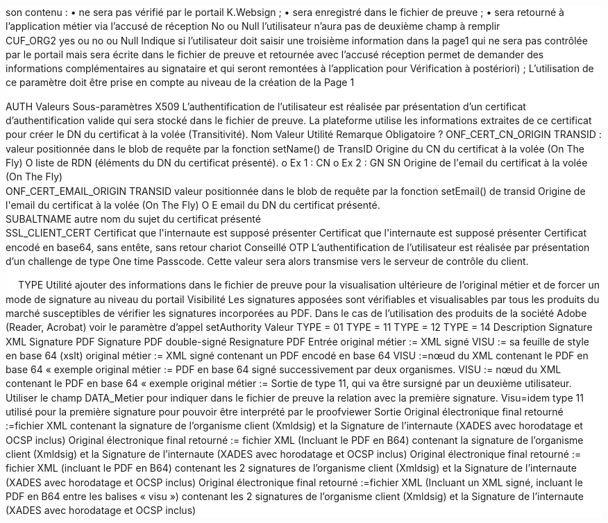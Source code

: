 son contenu :
• ne sera pas vérifié par le portail K.Websign ;
• sera enregistré dans le fichier de preuve ;
• sera retourné à l’application métier via l’accusé de réception
	No ou Null	l’utilisateur n’aura pas de deuxième champ à remplir	
CUF_ORG2	yes ou no ou Null	Indique si l’utilisateur doit saisir une troisième information dans la page1 qui ne sera pas contrôlée par le portail mais sera écrite dans le fichier de preuve et retournée avec l’accusé réception	permet de demander des informations complémentaires au signataire et qui seront remontées à l’application pour Vérification à postériori) ; L’utilisation de ce paramètre doit être prise en compte au niveau de la création de la Page 1

AUTH
Valeurs	Sous-paramètres
X509	L’authentification de l’utilisateur est réalisée par présentation d’un certificat d’authentification valide qui sera stocké dans le fichier de preuve. La plateforme utilise les informations extraites de ce certificat pour créer le DN du certificat à la volée (Transitivité).
	Nom	Valeur	Utilité	Remarque	Obligatoire ?
	ONF_CERT_CN_ORIGIN	TRANSID : 	valeur positionnée dans le blob de requête par la fonction setName() de TransID 	Origine du CN du
certificat à la volée
(On The Fly)	O
		liste de RDN (éléments du DN du certificat présenté).	o Ex 1 : CN
o Ex 2 : GN SN	Origine de l'email
du certificat à la
volée (On The Fly)	
	ONF_CERT_EMAIL_ORIGIN	TRANSID	valeur positionnée dans le blob de requête par la fonction setEmail() de transid	Origine de l'email
du certificat à la
volée (On The Fly)	O
		E	email du DN du certificat présenté.		
		SUBALTNAME 	autre nom du sujet du certificat présenté		
	SSL_CLIENT_CERT	Certificat que l'internaute est supposé présenter	Certificat que l'internaute est supposé présenter	Certificat encodé en base64,
sans entête, sans retour chariot	Conseillé
OTP	L’authentification de l’utilisateur est réalisée par présentation d’un challenge de type One time Passcode. Cette valeur sera alors transmise vers le serveur de contrôle du client.

 
TYPE
Utilité	ajouter des informations dans le fichier de preuve pour la visualisation ultérieure de l’original métier et de forcer un mode de signature au niveau du portail
Visibilité	Les signatures apposées sont vérifiables et visualisables par tous les produits du marché susceptibles de vérifier les signatures incorporées au PDF. Dans le cas de l’utilisation des produits de la société Adobe (Reader, Acrobat) voir le paramètre d’appel setAuthority
Valeur	TYPE = 01	TYPE = 11	TYPE = 12	TYPE = 14
Description	Signature XML	Signature PDF	Signature PDF double-signé	Resignature PDF
Entrée	original métier := XML signé 
VISU := sa feuille de style en base 64 (xslt)	original métier := XML signé contenant un PDF encodé en base 64
VISU :=nœud du XML contenant le PDF en base 64 « exemple<monpdf64>	original métier := PDF en base 64 signé successivement par deux organismes. VISU := nœud du XML contenant le PDF en base 64 « exemple<monpdf64>	original métier := Sortie de type 11, qui va être sursigné par un deuxième utilisateur. 
Utiliser le champ DATA_Metier pour indiquer dans le fichier de preuve la relation avec la première signature.
Visu=idem type 11 utilisé pour la première signature pour pouvoir être interprété par le proofviewer
Sortie	Original électronique final retourné :=fichier XML contenant la signature de l’organisme client (Xmldsig) et la Signature de l’internaute (XADES avec horodatage et OCSP inclus)	Original électronique final retourné := fichier XML (Incluant le PDF en B64) contenant la signature de l’organisme client (Xmldsig) et la Signature de l’internaute (XADES avec horodatage et OCSP inclus)	Original électronique final retourné := fichier XML (incluant le PDF en B64) contenant les 2 signatures de l’organisme client (Xmldsig) et la Signature de l’internaute (XADES avec horodatage et OCSP inclus)	Original électronique final retourné :=fichier XML (Incluant un XML signé, incluant le PDF en B64 entre les balises « visu ») contenant les 2 signatures de l’organisme client (Xmldsig) et la Signature de l’internaute (XADES avec horodatage et OCSP inclus)